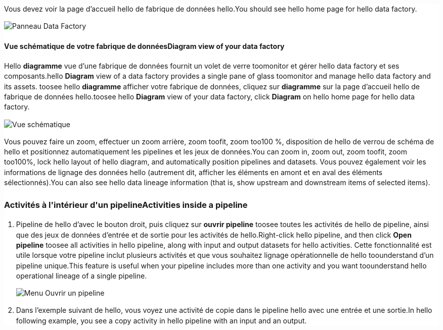    <span data-ttu-id="62d20-123">Vous devez voir la page d’accueil hello de fabrique de données hello.</span><span class="sxs-lookup"><span data-stu-id="62d20-123">You should see hello home page for hello data factory.</span></span>

   ![Panneau Data Factory](./media/data-factory-monitor-manage-pipelines/data-factory-blade.png)

#### <a name="diagram-view-of-your-data-factory"></a><span data-ttu-id="62d20-125">Vue schématique de votre fabrique de données</span><span class="sxs-lookup"><span data-stu-id="62d20-125">Diagram view of your data factory</span></span>
<span data-ttu-id="62d20-126">Hello **diagramme** vue d’une fabrique de données fournit un volet de verre toomonitor et gérer hello data factory et ses composants.</span><span class="sxs-lookup"><span data-stu-id="62d20-126">hello **Diagram** view of a data factory provides a single pane of glass toomonitor and manage hello data factory and its assets.</span></span> <span data-ttu-id="62d20-127">toosee hello **diagramme** afficher votre fabrique de données, cliquez sur **diagramme** sur la page d’accueil hello de fabrique de données hello.</span><span class="sxs-lookup"><span data-stu-id="62d20-127">toosee hello **Diagram** view of your data factory, click **Diagram** on hello home page for hello data factory.</span></span>

![Vue schématique](./media/data-factory-monitor-manage-pipelines/diagram-view.png)

<span data-ttu-id="62d20-129">Vous pouvez faire un zoom, effectuer un zoom arrière, zoom toofit, zoom too100 %, disposition de hello de verrou de schéma de hello et positionnez automatiquement les pipelines et les jeux de données.</span><span class="sxs-lookup"><span data-stu-id="62d20-129">You can zoom in, zoom out, zoom toofit, zoom too100%, lock hello layout of hello diagram, and automatically position pipelines and datasets.</span></span> <span data-ttu-id="62d20-130">Vous pouvez également voir les informations de lignage des données hello (autrement dit, afficher les éléments en amont et en aval des éléments sélectionnés).</span><span class="sxs-lookup"><span data-stu-id="62d20-130">You can also see hello data lineage information (that is, show upstream and downstream items of selected items).</span></span>

### <a name="activities-inside-a-pipeline"></a><span data-ttu-id="62d20-131">Activités à l'intérieur d'un pipeline</span><span class="sxs-lookup"><span data-stu-id="62d20-131">Activities inside a pipeline</span></span>
1. <span data-ttu-id="62d20-132">Pipeline de hello d’avec le bouton droit, puis cliquez sur **ouvrir pipeline** toosee toutes les activités de hello de pipeline, ainsi que des jeux de données d’entrée et de sortie pour les activités de hello.</span><span class="sxs-lookup"><span data-stu-id="62d20-132">Right-click hello pipeline, and then click **Open pipeline** toosee all activities in hello pipeline, along with input and output datasets for hello activities.</span></span> <span data-ttu-id="62d20-133">Cette fonctionnalité est utile lorsque votre pipeline inclut plusieurs activités et que vous souhaitez lignage opérationnelle de hello toounderstand d’un pipeline unique.</span><span class="sxs-lookup"><span data-stu-id="62d20-133">This feature is useful when your pipeline includes more than one activity and you want toounderstand hello operational lineage of a single pipeline.</span></span>

    ![Menu Ouvrir un pipeline](./media/data-factory-monitor-manage-pipelines/open-pipeline-menu.png)     
2. <span data-ttu-id="62d20-135">Dans l’exemple suivant de hello, vous voyez une activité de copie dans le pipeline hello avec une entrée et une sortie.</span><span class="sxs-lookup"><span data-stu-id="62d20-135">In hello following example, you see a copy activity in hello pipeline with an input and an output.</span></span> 
